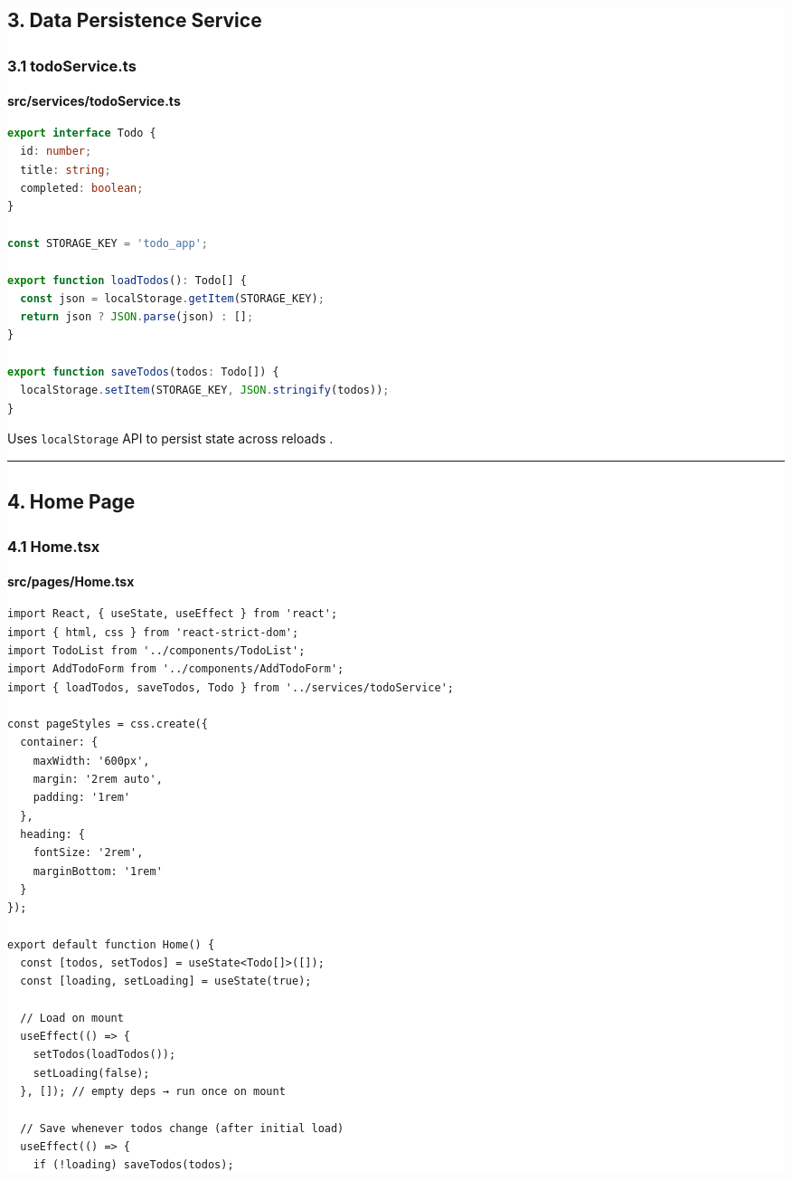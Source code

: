 
## 3. Data Persistence Service

### 3.1 todoService.ts  
**src/services/todoService.ts**  
```ts
export interface Todo {
  id: number;
  title: string;
  completed: boolean;
}

const STORAGE_KEY = 'todo_app';

export function loadTodos(): Todo[] {
  const json = localStorage.getItem(STORAGE_KEY);
  return json ? JSON.parse(json) : [];
}

export function saveTodos(todos: Todo[]) {
  localStorage.setItem(STORAGE_KEY, JSON.stringify(todos));
}
```
Uses `localStorage` API to persist state across reloads .

---

## 4. Home Page

### 4.1 Home.tsx  
**src/pages/Home.tsx**  
```tsx
import React, { useState, useEffect } from 'react';
import { html, css } from 'react-strict-dom';
import TodoList from '../components/TodoList';
import AddTodoForm from '../components/AddTodoForm';
import { loadTodos, saveTodos, Todo } from '../services/todoService';

const pageStyles = css.create({
  container: {
    maxWidth: '600px',
    margin: '2rem auto',
    padding: '1rem'
  },
  heading: {
    fontSize: '2rem',
    marginBottom: '1rem'
  }
});

export default function Home() {
  const [todos, setTodos] = useState<Todo[]>([]);
  const [loading, setLoading] = useState(true);

  // Load on mount
  useEffect(() => {
    setTodos(loadTodos());
    setLoading(false);
  }, []); // empty deps → run once on mount 

  // Save whenever todos change (after initial load)
  useEffect(() => {
    if (!loading) saveTodos(todos);
```